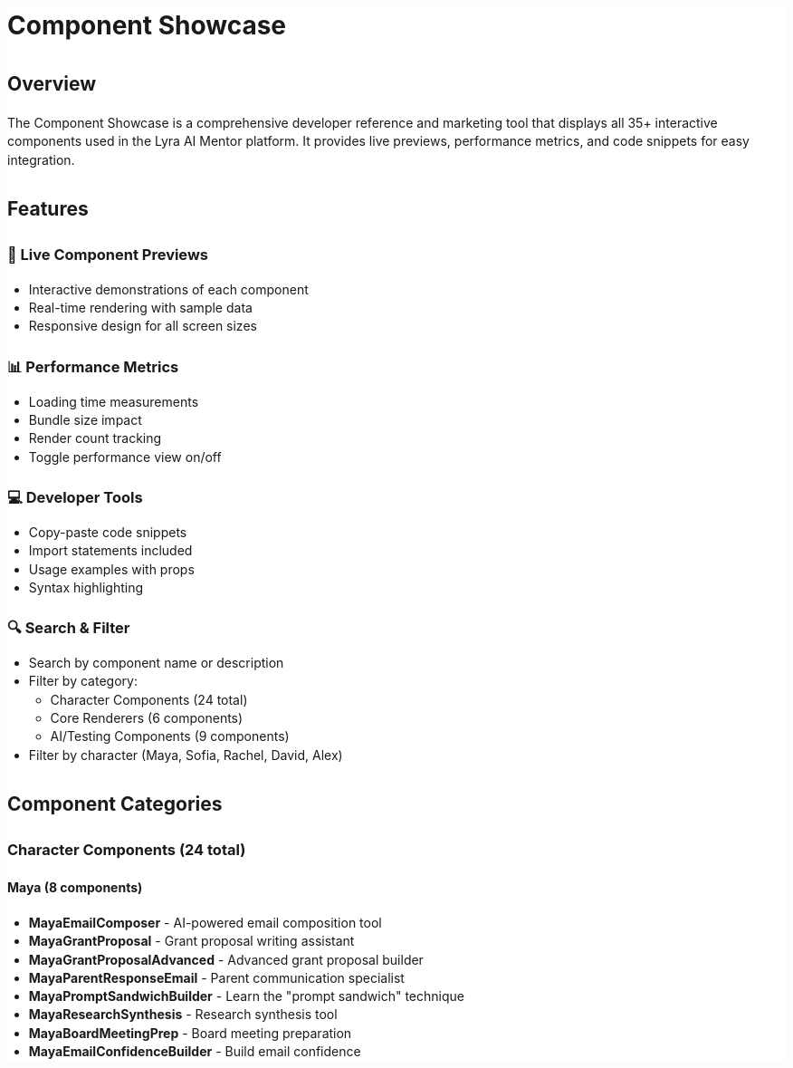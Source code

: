# Component Showcase

## Overview

The Component Showcase is a comprehensive developer reference and marketing tool that displays all 35+ interactive components used in the Lyra AI Mentor platform. It provides live previews, performance metrics, and code snippets for easy integration.

## Features

### 🎨 Live Component Previews
- Interactive demonstrations of each component
- Real-time rendering with sample data
- Responsive design for all screen sizes

### 📊 Performance Metrics
- Loading time measurements
- Bundle size impact
- Render count tracking
- Toggle performance view on/off

### 💻 Developer Tools
- Copy-paste code snippets
- Import statements included
- Usage examples with props
- Syntax highlighting

### 🔍 Search & Filter
- Search by component name or description
- Filter by category:
  - Character Components (24 total)
  - Core Renderers (6 components)
  - AI/Testing Components (9 components)
- Filter by character (Maya, Sofia, Rachel, David, Alex)

## Component Categories

### Character Components (24 total)

#### Maya (8 components)
- **MayaEmailComposer** - AI-powered email composition tool
- **MayaGrantProposal** - Grant proposal writing assistant
- **MayaGrantProposalAdvanced** - Advanced grant proposal builder
- **MayaParentResponseEmail** - Parent communication specialist
- **MayaPromptSandwichBuilder** - Learn the "prompt sandwich" technique
- **MayaResearchSynthesis** - Research synthesis tool
- **MayaBoardMeetingPrep** - Board meeting preparation
- **MayaEmailConfidenceBuilder** - Build email confidence
